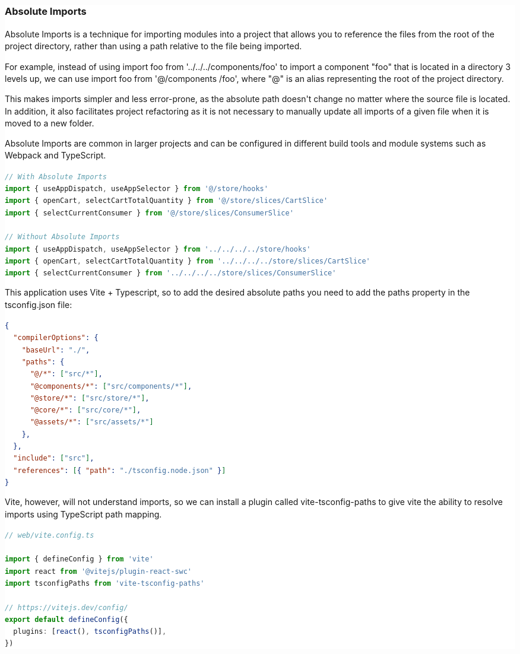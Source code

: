 ### <strong>Absolute Imports</strong>

Absolute Imports is a technique for importing modules into a project that allows you to reference the files from the root of the project directory, rather than using a path relative to the file being imported.

For example, instead of using import foo from '../../../components/foo' to import a component "foo" that is located in a directory 3 levels up, we can use import foo from '@/components /foo', where "@" is an alias representing the root of the project directory.

This makes imports simpler and less error-prone, as the absolute path doesn't change no matter where the source file is located. In addition, it also facilitates project refactoring as it is not necessary to manually update all imports of a given file when it is moved to a new folder.

Absolute Imports are common in larger projects and can be configured in different build tools and module systems such as Webpack and TypeScript.

```ts
// With Absolute Imports
import { useAppDispatch, useAppSelector } from '@/store/hooks'
import { openCart, selectCartTotalQuantity } from '@/store/slices/CartSlice'
import { selectCurrentConsumer } from '@/store/slices/ConsumerSlice'

// Without Absolute Imports
import { useAppDispatch, useAppSelector } from '../../../../store/hooks'
import { openCart, selectCartTotalQuantity } from '../../../../store/slices/CartSlice'
import { selectCurrentConsumer } from '../../../../store/slices/ConsumerSlice'
```

This application uses Vite + Typescript, so to add the desired absolute paths you need to add the paths property in the tsconfig.json file:

```json
{
  "compilerOptions": {
    "baseUrl": "./",
    "paths": {
      "@/*": ["src/*"],
      "@components/*": ["src/components/*"],
      "@store/*": ["src/store/*"],
      "@core/*": ["src/core/*"],
      "@assets/*": ["src/assets/*"]
    },
  },
  "include": ["src"],
  "references": [{ "path": "./tsconfig.node.json" }]
}
```

Vite, however, will not understand imports, so we can install a plugin called vite-tsconfig-paths to give vite the ability to resolve imports using TypeScript path mapping.

```ts
// web/vite.config.ts

import { defineConfig } from 'vite'
import react from '@vitejs/plugin-react-swc'
import tsconfigPaths from 'vite-tsconfig-paths'

// https://vitejs.dev/config/
export default defineConfig({
  plugins: [react(), tsconfigPaths()],
})
```
